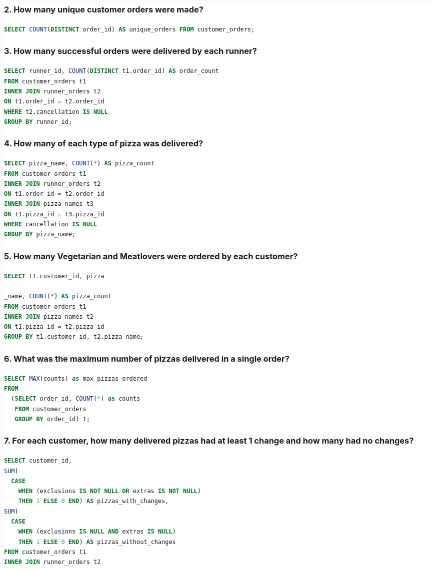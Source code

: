 ### 2. How many unique customer orders were made?
```sql
SELECT COUNT(DISTINCT order_id) AS unique_orders FROM customer_orders;
```

### 3. How many successful orders were delivered by each runner?
```sql
SELECT runner_id, COUNT(DISTINCT t1.order_id) AS order_count 
FROM customer_orders t1
INNER JOIN runner_orders t2 
ON t1.order_id = t2.order_id
WHERE t2.cancellation IS NULL
GROUP BY runner_id;
```

### 4. How many of each type of pizza was delivered?
```sql
SELECT pizza_name, COUNT(*) AS pizza_count
FROM customer_orders t1
INNER JOIN runner_orders t2 
ON t1.order_id = t2.order_id
INNER JOIN pizza_names t3 
ON t1.pizza_id = t3.pizza_id
WHERE cancellation IS NULL
GROUP BY pizza_name;
```

### 5. How many Vegetarian and Meatlovers were ordered by each customer?
```sql
SELECT t1.customer_id, pizza

_name, COUNT(*) AS pizza_count
FROM customer_orders t1
INNER JOIN pizza_names t2 
ON t1.pizza_id = t2.pizza_id
GROUP BY t1.customer_id, t2.pizza_name;
```

### 6. What was the maximum number of pizzas delivered in a single order?
```sql
SELECT MAX(counts) as max_pizzas_ordered
FROM
  (SELECT order_id, COUNT(*) as counts
   FROM customer_orders 
   GROUP BY order_id) t;
```

### 7. For each customer, how many delivered pizzas had at least 1 change and how many had no changes?
```sql
SELECT customer_id,
SUM(
  CASE 
    WHEN (exclusions IS NOT NULL OR extras IS NOT NULL)
    THEN 1 ELSE 0 END) AS pizzas_with_changes,
SUM(
  CASE 
    WHEN (exclusions IS NULL AND extras IS NULL)
    THEN 1 ELSE 0 END) AS pizzas_without_changes
FROM customer_orders t1
INNER JOIN runner_orders t2 
```